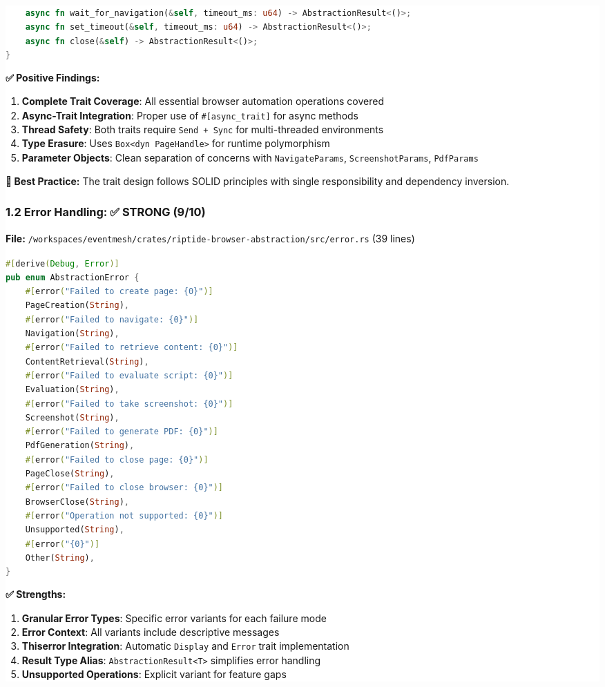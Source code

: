 ```rust
    async fn wait_for_navigation(&self, timeout_ms: u64) -> AbstractionResult<()>;
    async fn set_timeout(&self, timeout_ms: u64) -> AbstractionResult<()>;
    async fn close(&self) -> AbstractionResult<()>;
}
```

**✅ Positive Findings:**

1. **Complete Trait Coverage**: All essential browser automation operations covered
2. **Async-Trait Integration**: Proper use of `#[async_trait]` for async methods
3. **Thread Safety**: Both traits require `Send + Sync` for multi-threaded environments
4. **Type Erasure**: Uses `Box<dyn PageHandle>` for runtime polymorphism
5. **Parameter Objects**: Clean separation of concerns with `NavigateParams`, `ScreenshotParams`, `PdfParams`

**🎯 Best Practice:** The trait design follows SOLID principles with single responsibility and dependency inversion.

### 1.2 Error Handling: ✅ STRONG (9/10)

**File:** `/workspaces/eventmesh/crates/riptide-browser-abstraction/src/error.rs` (39 lines)

```rust
#[derive(Debug, Error)]
pub enum AbstractionError {
    #[error("Failed to create page: {0}")]
    PageCreation(String),
    #[error("Failed to navigate: {0}")]
    Navigation(String),
    #[error("Failed to retrieve content: {0}")]
    ContentRetrieval(String),
    #[error("Failed to evaluate script: {0}")]
    Evaluation(String),
    #[error("Failed to take screenshot: {0}")]
    Screenshot(String),
    #[error("Failed to generate PDF: {0}")]
    PdfGeneration(String),
    #[error("Failed to close page: {0}")]
    PageClose(String),
    #[error("Failed to close browser: {0}")]
    BrowserClose(String),
    #[error("Operation not supported: {0}")]
    Unsupported(String),
    #[error("{0}")]
    Other(String),
}
```

**✅ Strengths:**

1. **Granular Error Types**: Specific error variants for each failure mode
2. **Error Context**: All variants include descriptive messages
3. **Thiserror Integration**: Automatic `Display` and `Error` trait implementation
4. **Result Type Alias**: `AbstractionResult<T>` simplifies error handling
5. **Unsupported Operations**: Explicit variant for feature gaps
